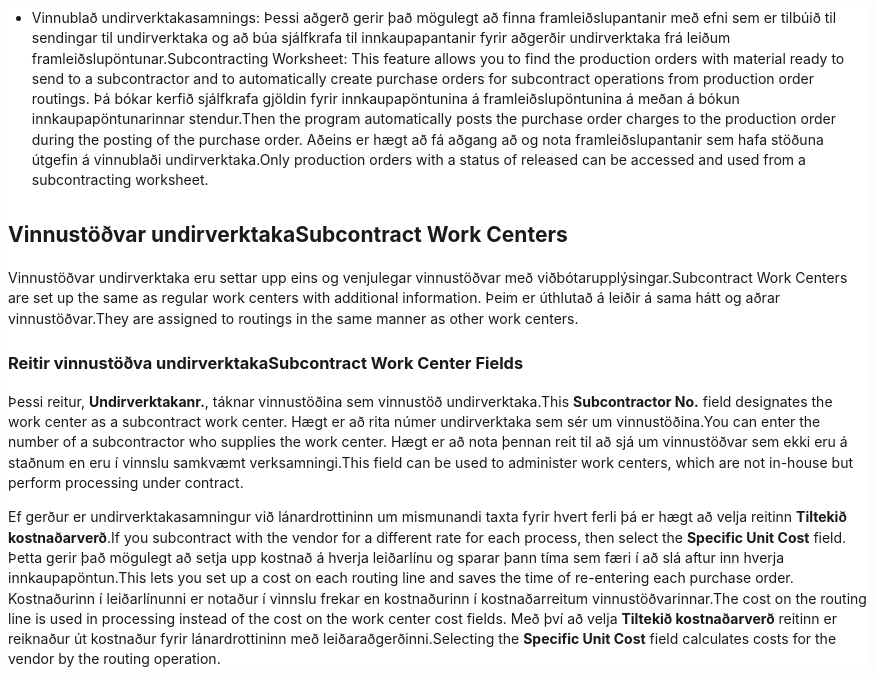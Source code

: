 - <span data-ttu-id="f1404-113">Vinnublað undirverktakasamnings: Þessi aðgerð gerir það mögulegt að finna framleiðslupantanir með efni sem er tilbúið til sendingar til undirverktaka og að búa sjálfkrafa til innkaupapantanir fyrir aðgerðir undirverktaka frá leiðum framleiðslupöntunar.</span><span class="sxs-lookup"><span data-stu-id="f1404-113">Subcontracting Worksheet: This feature allows you to find the production orders with material ready to send to a subcontractor and to automatically create purchase orders for subcontract operations from production order routings.</span></span> <span data-ttu-id="f1404-114">Þá bókar kerfið sjálfkrafa gjöldin fyrir innkaupapöntunina á framleiðslupöntunina á meðan á bókun innkaupapöntunarinnar stendur.</span><span class="sxs-lookup"><span data-stu-id="f1404-114">Then the program automatically posts the purchase order charges to the production order during the posting of the purchase order.</span></span> <span data-ttu-id="f1404-115">Aðeins er hægt að fá aðgang að og nota framleiðslupantanir sem hafa stöðuna útgefin á vinnublaði undirverktaka.</span><span class="sxs-lookup"><span data-stu-id="f1404-115">Only production orders with a status of released can be accessed and used from a subcontracting worksheet.</span></span>  

## <a name="subcontract-work-centers"></a><span data-ttu-id="f1404-116">Vinnustöðvar undirverktaka</span><span class="sxs-lookup"><span data-stu-id="f1404-116">Subcontract Work Centers</span></span>  
<span data-ttu-id="f1404-117">Vinnustöðvar undirverktaka eru  settar upp eins og venjulegar vinnustöðvar með viðbótarupplýsingar.</span><span class="sxs-lookup"><span data-stu-id="f1404-117">Subcontract Work Centers are set up the same as regular work centers with additional information.</span></span> <span data-ttu-id="f1404-118">Þeim er úthlutað á leiðir á sama hátt og aðrar vinnustöðvar.</span><span class="sxs-lookup"><span data-stu-id="f1404-118">They are assigned to routings in the same manner as other work centers.</span></span>  

### <a name="subcontract-work-center-fields"></a><span data-ttu-id="f1404-119">Reitir vinnustöðva undirverktaka</span><span class="sxs-lookup"><span data-stu-id="f1404-119">Subcontract Work Center Fields</span></span>  
<span data-ttu-id="f1404-120">Þessi reitur,  **Undirverktakanr.**, táknar vinnustöðina sem vinnustöð undirverktaka.</span><span class="sxs-lookup"><span data-stu-id="f1404-120">This **Subcontractor No.** field designates the work center as a subcontract work center.</span></span> <span data-ttu-id="f1404-121">Hægt er að rita númer undirverktaka sem sér um vinnustöðina.</span><span class="sxs-lookup"><span data-stu-id="f1404-121">You can enter the number of a subcontractor who supplies the work center.</span></span> <span data-ttu-id="f1404-122">Hægt er að nota þennan reit til að sjá um vinnustöðvar sem ekki eru á staðnum en eru í vinnslu samkvæmt verksamningi.</span><span class="sxs-lookup"><span data-stu-id="f1404-122">This field can be used to administer work centers, which are not in-house but perform processing under contract.</span></span>  

<span data-ttu-id="f1404-123">Ef gerður er undirverktakasamningur við lánardrottininn um mismunandi taxta fyrir hvert ferli þá er hægt að velja reitinn **Tiltekið kostnaðarverð**.</span><span class="sxs-lookup"><span data-stu-id="f1404-123">If you subcontract with the vendor for a different rate for each process, then select the **Specific Unit Cost** field.</span></span> <span data-ttu-id="f1404-124">Þetta gerir það mögulegt að setja upp kostnað á hverja leiðarlínu og sparar þann tíma sem færi í að slá aftur inn hverja innkaupapöntun.</span><span class="sxs-lookup"><span data-stu-id="f1404-124">This lets you set up a cost on each routing line and saves the time of re-entering each purchase order.</span></span> <span data-ttu-id="f1404-125">Kostnaðurinn í leiðarlínunni er notaður í vinnslu frekar en kostnaðurinn í kostnaðarreitum vinnustöðvarinnar.</span><span class="sxs-lookup"><span data-stu-id="f1404-125">The cost on the routing line is used in processing instead of the cost on the work center cost fields.</span></span> <span data-ttu-id="f1404-126">Með því að velja **Tiltekið kostnaðarverð** reitinn er reiknaður út kostnaður fyrir lánardrottininn með leiðaraðgerðinni.</span><span class="sxs-lookup"><span data-stu-id="f1404-126">Selecting the **Specific Unit Cost** field calculates costs for the vendor by the routing operation.</span></span>  
